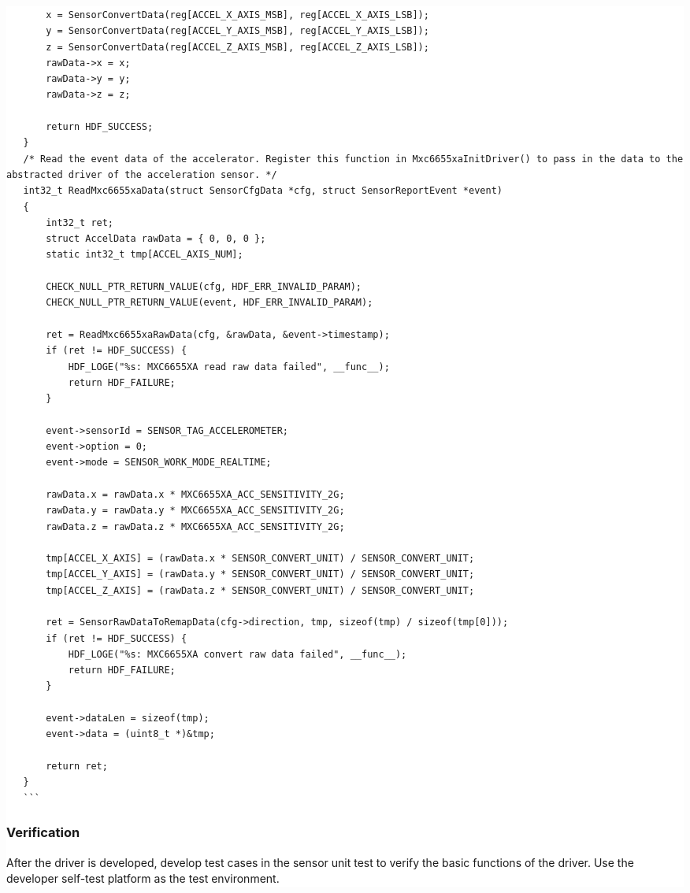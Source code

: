            x = SensorConvertData(reg[ACCEL_X_AXIS_MSB], reg[ACCEL_X_AXIS_LSB]);
           y = SensorConvertData(reg[ACCEL_Y_AXIS_MSB], reg[ACCEL_Y_AXIS_LSB]);
           z = SensorConvertData(reg[ACCEL_Z_AXIS_MSB], reg[ACCEL_Z_AXIS_LSB]);
           rawData->x = x;
           rawData->y = y;
           rawData->z = z;
       
           return HDF_SUCCESS;
       }
       /* Read the event data of the accelerator. Register this function in Mxc6655xaInitDriver() to pass in the data to the abstracted driver of the acceleration sensor. */
       int32_t ReadMxc6655xaData(struct SensorCfgData *cfg, struct SensorReportEvent *event)
       {
           int32_t ret;
           struct AccelData rawData = { 0, 0, 0 };
           static int32_t tmp[ACCEL_AXIS_NUM];
       
           CHECK_NULL_PTR_RETURN_VALUE(cfg, HDF_ERR_INVALID_PARAM);
           CHECK_NULL_PTR_RETURN_VALUE(event, HDF_ERR_INVALID_PARAM);
       
           ret = ReadMxc6655xaRawData(cfg, &rawData, &event->timestamp);
           if (ret != HDF_SUCCESS) {
               HDF_LOGE("%s: MXC6655XA read raw data failed", __func__);
               return HDF_FAILURE;
           }
       
           event->sensorId = SENSOR_TAG_ACCELEROMETER;
           event->option = 0;
           event->mode = SENSOR_WORK_MODE_REALTIME;
       
           rawData.x = rawData.x * MXC6655XA_ACC_SENSITIVITY_2G;
           rawData.y = rawData.y * MXC6655XA_ACC_SENSITIVITY_2G;
           rawData.z = rawData.z * MXC6655XA_ACC_SENSITIVITY_2G;
       
           tmp[ACCEL_X_AXIS] = (rawData.x * SENSOR_CONVERT_UNIT) / SENSOR_CONVERT_UNIT;
           tmp[ACCEL_Y_AXIS] = (rawData.y * SENSOR_CONVERT_UNIT) / SENSOR_CONVERT_UNIT;
           tmp[ACCEL_Z_AXIS] = (rawData.z * SENSOR_CONVERT_UNIT) / SENSOR_CONVERT_UNIT;
       
           ret = SensorRawDataToRemapData(cfg->direction, tmp, sizeof(tmp) / sizeof(tmp[0]));
           if (ret != HDF_SUCCESS) {
               HDF_LOGE("%s: MXC6655XA convert raw data failed", __func__);
               return HDF_FAILURE;
           }
       
           event->dataLen = sizeof(tmp);
           event->data = (uint8_t *)&tmp;
       
           return ret;
       }
       ```

### Verification

After the driver is developed, develop test cases in the sensor unit test to verify the basic functions of the driver. Use the developer self-test platform as the test environment.
